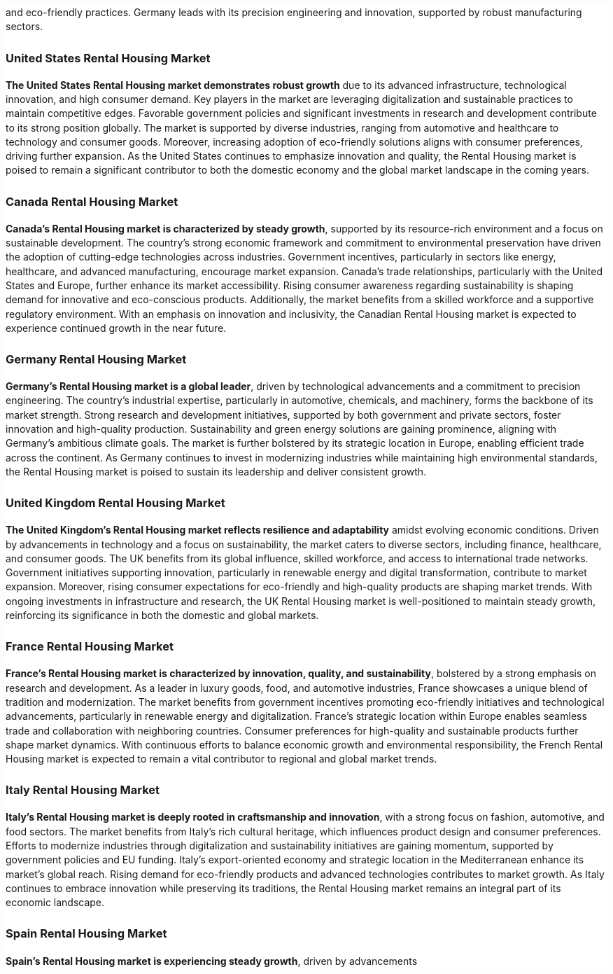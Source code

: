 and eco-friendly practices. Germany leads with its precision engineering and innovation, supported by robust manufacturing sectors.</span></em></p></blockquote><h3><strong>United States Rental Housing Market</strong></h3><p><strong>The United States Rental Housing market demonstrates robust growth</strong> due to its advanced infrastructure, technological innovation, and high consumer demand. Key players in the market are leveraging digitalization and sustainable practices to maintain competitive edges. Favorable government policies and significant investments in research and development contribute to its strong position globally. The market is supported by diverse industries, ranging from automotive and healthcare to technology and consumer goods. Moreover, increasing adoption of eco-friendly solutions aligns with consumer preferences, driving further expansion. As the United States continues to emphasize innovation and quality, the Rental Housing market is poised to remain a significant contributor to both the domestic economy and the global market landscape in the coming years.</p><h3><strong>Canada Rental Housing Market</strong></h3><p><strong>Canada&rsquo;s Rental Housing market is characterized by steady growth</strong>, supported by its resource-rich environment and a focus on sustainable development. The country&rsquo;s strong economic framework and commitment to environmental preservation have driven the adoption of cutting-edge technologies across industries. Government incentives, particularly in sectors like energy, healthcare, and advanced manufacturing, encourage market expansion. Canada&rsquo;s trade relationships, particularly with the United States and Europe, further enhance its market accessibility. Rising consumer awareness regarding sustainability is shaping demand for innovative and eco-conscious products. Additionally, the market benefits from a skilled workforce and a supportive regulatory environment. With an emphasis on innovation and inclusivity, the Canadian Rental Housing market is expected to experience continued growth in the near future.</p><h3><strong>Germany Rental Housing Market</strong></h3><p><strong>Germany&rsquo;s Rental Housing market is a global leader</strong>, driven by technological advancements and a commitment to precision engineering. The country&rsquo;s industrial expertise, particularly in automotive, chemicals, and machinery, forms the backbone of its market strength. Strong research and development initiatives, supported by both government and private sectors, foster innovation and high-quality production. Sustainability and green energy solutions are gaining prominence, aligning with Germany&rsquo;s ambitious climate goals. The market is further bolstered by its strategic location in Europe, enabling efficient trade across the continent. As Germany continues to invest in modernizing industries while maintaining high environmental standards, the Rental Housing market is poised to sustain its leadership and deliver consistent growth.</p><h3><strong>United Kingdom Rental Housing Market</strong></h3><p><strong>The United Kingdom&rsquo;s Rental Housing market reflects resilience and adaptability</strong> amidst evolving economic conditions. Driven by advancements in technology and a focus on sustainability, the market caters to diverse sectors, including finance, healthcare, and consumer goods. The UK benefits from its global influence, skilled workforce, and access to international trade networks. Government initiatives supporting innovation, particularly in renewable energy and digital transformation, contribute to market expansion. Moreover, rising consumer expectations for eco-friendly and high-quality products are shaping market trends. With ongoing investments in infrastructure and research, the UK Rental Housing market is well-positioned to maintain steady growth, reinforcing its significance in both the domestic and global markets.</p><h3><strong>France Rental Housing Market</strong></h3><p><strong>France&rsquo;s Rental Housing market is characterized by innovation, quality, and sustainability</strong>, bolstered by a strong emphasis on research and development. As a leader in luxury goods, food, and automotive industries, France showcases a unique blend of tradition and modernization. The market benefits from government incentives promoting eco-friendly initiatives and technological advancements, particularly in renewable energy and digitalization. France&rsquo;s strategic location within Europe enables seamless trade and collaboration with neighboring countries. Consumer preferences for high-quality and sustainable products further shape market dynamics. With continuous efforts to balance economic growth and environmental responsibility, the French Rental Housing market is expected to remain a vital contributor to regional and global market trends.</p><h3><strong>Italy Rental Housing Market</strong></h3><p><strong>Italy&rsquo;s Rental Housing market is deeply rooted in craftsmanship and innovation</strong>, with a strong focus on fashion, automotive, and food sectors. The market benefits from Italy&rsquo;s rich cultural heritage, which influences product design and consumer preferences. Efforts to modernize industries through digitalization and sustainability initiatives are gaining momentum, supported by government policies and EU funding. Italy&rsquo;s export-oriented economy and strategic location in the Mediterranean enhance its market&rsquo;s global reach. Rising demand for eco-friendly products and advanced technologies contributes to market growth. As Italy continues to embrace innovation while preserving its traditions, the Rental Housing market remains an integral part of its economic landscape.</p><h3><strong>Spain Rental Housing Market</strong></h3><p><strong>Spain&rsquo;s Rental Housing market is experiencing steady growth</strong>, driven by advancements